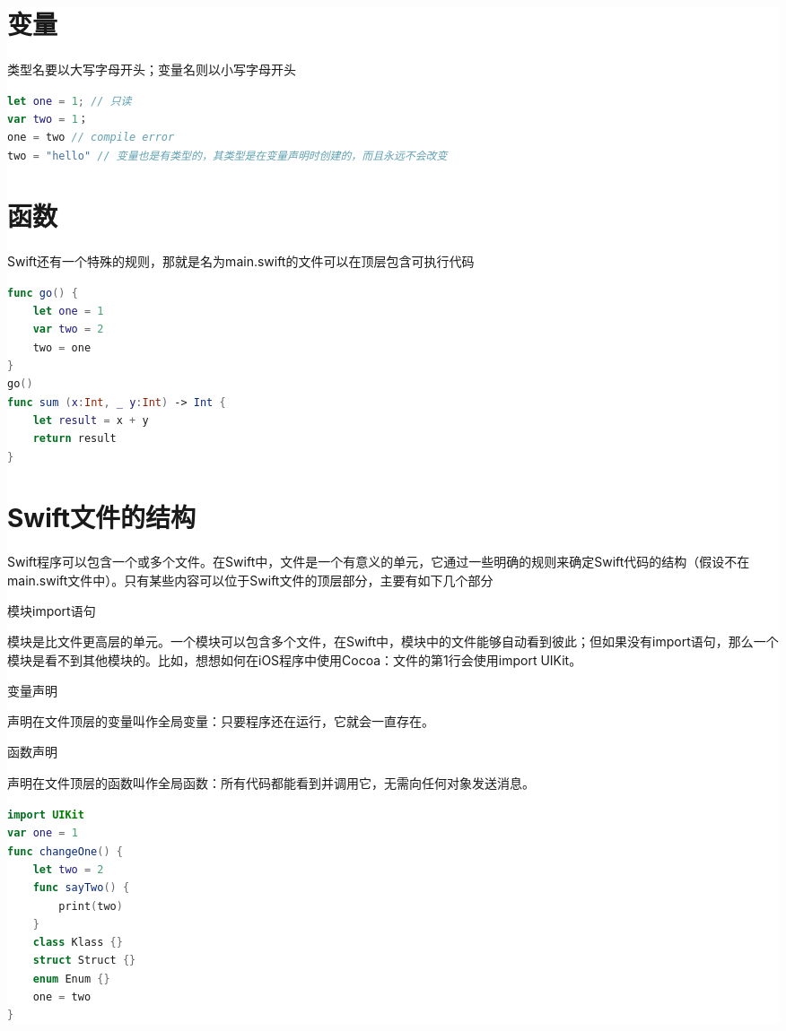 # 变量

类型名要以大写字母开头；变量名则以小写字母开头

```swift
let one = 1; // 只读
var two = 1；
one = two // compile error 
two = "hello" // 变量也是有类型的，其类型是在变量声明时创建的，而且永远不会改变
```



# 函数

Swift还有一个特殊的规则，那就是名为main.swift的文件可以在顶层包含可执行代码

```swift
func go() {
    let one = 1
    var two = 2
    two = one
}
go()
func sum (x:Int, _ y:Int) -> Int {
    let result = x + y
    return result
}
```



# Swift文件的结构

Swift程序可以包含一个或多个文件。在Swift中，文件是一个有意义的单元，它通过一些明确的规则来确定Swift代码的结构（假设不在main.swift文件中）。只有某些内容可以位于Swift文件的顶层部分，主要有如下几个部分

模块import语句

模块是比文件更高层的单元。一个模块可以包含多个文件，在Swift中，模块中的文件能够自动看到彼此；但如果没有import语句，那么一个模块是看不到其他模块的。比如，想想如何在iOS程序中使用Cocoa：文件的第1行会使用import UIKit。

变量声明

声明在文件顶层的变量叫作全局变量：只要程序还在运行，它就会一直存在。

函数声明

声明在文件顶层的函数叫作全局函数：所有代码都能看到并调用它，无需向任何对象发送消息。

```swift
import UIKit
var one = 1
func changeOne() {
    let two = 2
    func sayTwo() {
        print(two)
    }
    class Klass {}
    struct Struct {}
    enum Enum {}
    one = two
}
```
